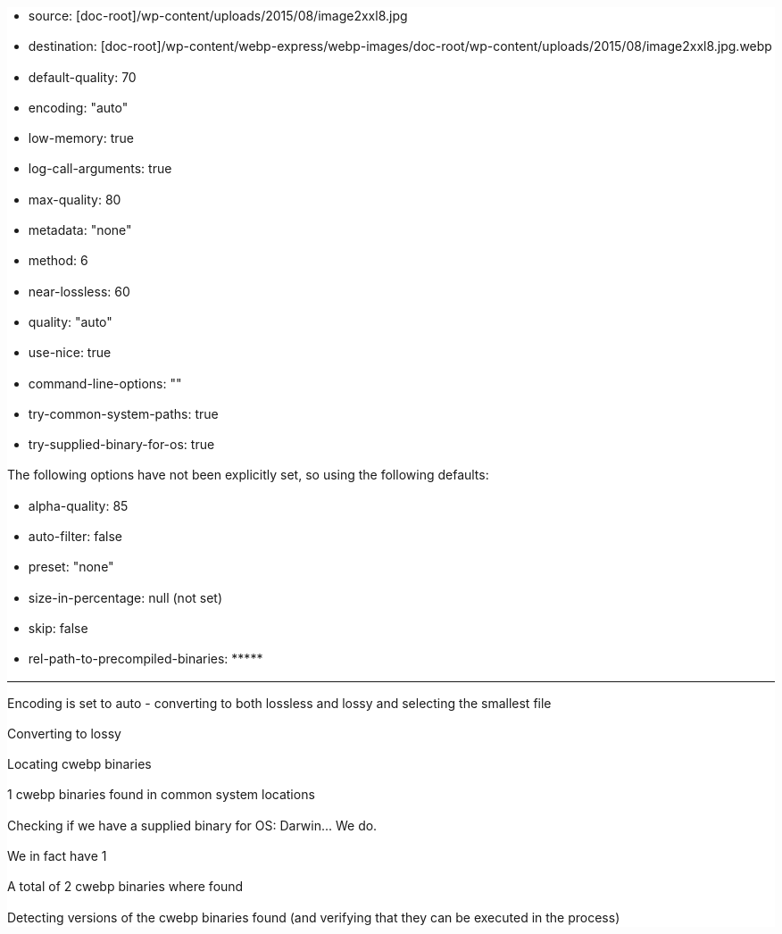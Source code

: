- source: [doc-root]/wp-content/uploads/2015/08/image2xxl8.jpg

- destination: [doc-root]/wp-content/webp-express/webp-images/doc-root/wp-content/uploads/2015/08/image2xxl8.jpg.webp

- default-quality: 70

- encoding: "auto"

- low-memory: true

- log-call-arguments: true

- max-quality: 80

- metadata: "none"

- method: 6

- near-lossless: 60

- quality: "auto"

- use-nice: true

- command-line-options: ""

- try-common-system-paths: true

- try-supplied-binary-for-os: true


The following options have not been explicitly set, so using the following defaults:

- alpha-quality: 85

- auto-filter: false

- preset: "none"

- size-in-percentage: null (not set)

- skip: false

- rel-path-to-precompiled-binaries: *****

------------


Encoding is set to auto - converting to both lossless and lossy and selecting the smallest file


Converting to lossy

Locating cwebp binaries

1 cwebp binaries found in common system locations

Checking if we have a supplied binary for OS: Darwin... We do.

We in fact have 1

A total of 2 cwebp binaries where found

Detecting versions of the cwebp binaries found (and verifying that they can be executed in the process)
